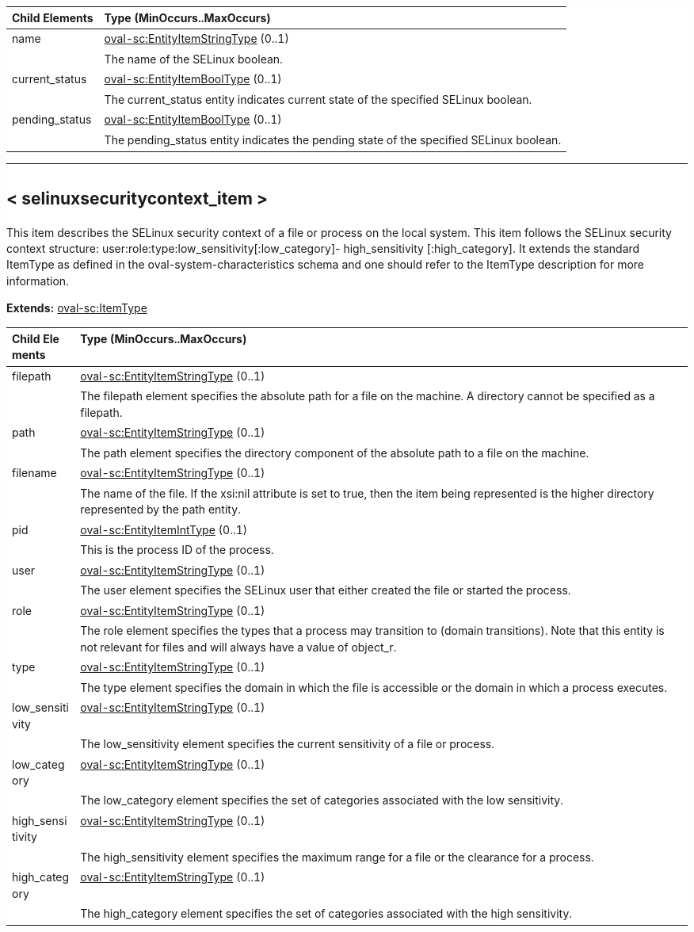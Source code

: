 | Child Elements | Type (MinOccurs..MaxOccurs) |  
|:-------------- |:--------------------------- |  
| name | [oval-sc:EntityItemStringType](oval-system-characteristics-schema.md#EntityItemStringType)  (0..1) |  
||<div>The name of the SELinux boolean.</div>|  
| current_status | [oval-sc:EntityItemBoolType](oval-system-characteristics-schema.md#EntityItemBoolType)  (0..1) |  
||<div>The current_status entity indicates current state of the specified SELinux boolean.</div>|  
| pending_status | [oval-sc:EntityItemBoolType](oval-system-characteristics-schema.md#EntityItemBoolType)  (0..1) |  
||<div>The pending_status entity indicates the pending state of the specified SELinux boolean.</div>|  
  
______________
  
## <a name="selinuxsecuritycontext_item"></a>< selinuxsecuritycontext_item >

This item describes the SELinux security context of a file or process on the local system. This item follows the SELinux security context structure: user:role:type:low_sensitivity[:low_category]- high_sensitivity [:high_category]. It extends the standard ItemType as defined in the oval-system-characteristics schema and one should refer to the ItemType description for more information.

**Extends:** [oval-sc:ItemType](oval-system-characteristics-schema.md#ItemType) 

| Child Elements | Type (MinOccurs..MaxOccurs) |  
|:-------------- |:--------------------------- |  
| filepath | [oval-sc:EntityItemStringType](oval-system-characteristics-schema.md#EntityItemStringType)  (0..1) |  
||<div>The filepath element specifies the absolute path for a file on the machine. A directory cannot be specified as a filepath.</div>|  
| path | [oval-sc:EntityItemStringType](oval-system-characteristics-schema.md#EntityItemStringType)  (0..1) |  
||<div>The path element specifies the directory component of the absolute path to a file on the machine.</div>|  
| filename | [oval-sc:EntityItemStringType](oval-system-characteristics-schema.md#EntityItemStringType)  (0..1) |  
||<div>The name of the file. If the xsi:nil attribute is set to true, then the item being represented is the higher directory represented by the path entity.</div>|  
| pid | [oval-sc:EntityItemIntType](oval-system-characteristics-schema.md#EntityItemIntType)  (0..1) |  
||<div>This is the process ID of the process.</div>|  
| user | [oval-sc:EntityItemStringType](oval-system-characteristics-schema.md#EntityItemStringType)  (0..1) |  
||<div>The user element specifies the SELinux user that either created the file or started the process.</div>|  
| role | [oval-sc:EntityItemStringType](oval-system-characteristics-schema.md#EntityItemStringType)  (0..1) |  
||<div>The role element specifies the types that a process may transition to (domain transitions). Note that this entity is not relevant for files and will always have a value of object_r.</div>|  
| type | [oval-sc:EntityItemStringType](oval-system-characteristics-schema.md#EntityItemStringType)  (0..1) |  
||<div>The type element specifies the domain in which the file is accessible or the domain in which a process executes.</div>|  
| low_sensitivity | [oval-sc:EntityItemStringType](oval-system-characteristics-schema.md#EntityItemStringType)  (0..1) |  
||<div>The low_sensitivity element specifies the current sensitivity of a file or process.</div>|  
| low_category | [oval-sc:EntityItemStringType](oval-system-characteristics-schema.md#EntityItemStringType)  (0..1) |  
||<div>The low_category element specifies the set of categories associated with the low sensitivity.</div>|  
| high_sensitivity | [oval-sc:EntityItemStringType](oval-system-characteristics-schema.md#EntityItemStringType)  (0..1) |  
||<div>The high_sensitivity element specifies the maximum range for a file or the clearance for a process.</div>|  
| high_category | [oval-sc:EntityItemStringType](oval-system-characteristics-schema.md#EntityItemStringType)  (0..1) |  
||<div>The high_category element specifies the set of categories associated with the high sensitivity.</div>|  